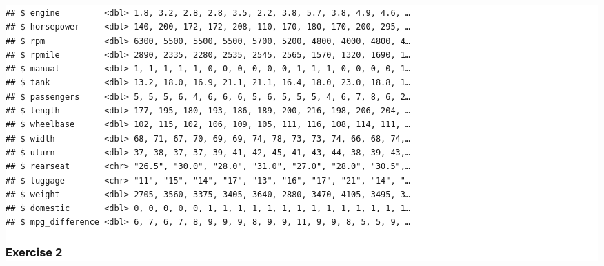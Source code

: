     ## $ engine         <dbl> 1.8, 3.2, 2.8, 2.8, 3.5, 2.2, 3.8, 5.7, 3.8, 4.9, 4.6, …
    ## $ horsepower     <dbl> 140, 200, 172, 172, 208, 110, 170, 180, 170, 200, 295, …
    ## $ rpm            <dbl> 6300, 5500, 5500, 5500, 5700, 5200, 4800, 4000, 4800, 4…
    ## $ rpmile         <dbl> 2890, 2335, 2280, 2535, 2545, 2565, 1570, 1320, 1690, 1…
    ## $ manual         <dbl> 1, 1, 1, 1, 1, 0, 0, 0, 0, 0, 0, 1, 1, 1, 0, 0, 0, 0, 1…
    ## $ tank           <dbl> 13.2, 18.0, 16.9, 21.1, 21.1, 16.4, 18.0, 23.0, 18.8, 1…
    ## $ passengers     <dbl> 5, 5, 5, 6, 4, 6, 6, 6, 5, 6, 5, 5, 5, 4, 6, 7, 8, 6, 2…
    ## $ length         <dbl> 177, 195, 180, 193, 186, 189, 200, 216, 198, 206, 204, …
    ## $ wheelbase      <dbl> 102, 115, 102, 106, 109, 105, 111, 116, 108, 114, 111, …
    ## $ width          <dbl> 68, 71, 67, 70, 69, 69, 74, 78, 73, 73, 74, 66, 68, 74,…
    ## $ uturn          <dbl> 37, 38, 37, 37, 39, 41, 42, 45, 41, 43, 44, 38, 39, 43,…
    ## $ rearseat       <chr> "26.5", "30.0", "28.0", "31.0", "27.0", "28.0", "30.5",…
    ## $ luggage        <chr> "11", "15", "14", "17", "13", "16", "17", "21", "14", "…
    ## $ weight         <dbl> 2705, 3560, 3375, 3405, 3640, 2880, 3470, 4105, 3495, 3…
    ## $ domestic       <dbl> 0, 0, 0, 0, 0, 1, 1, 1, 1, 1, 1, 1, 1, 1, 1, 1, 1, 1, 1…
    ## $ mpg_difference <dbl> 6, 7, 6, 7, 8, 9, 9, 9, 8, 9, 9, 11, 9, 9, 8, 5, 5, 9, …

### Exercise 2
